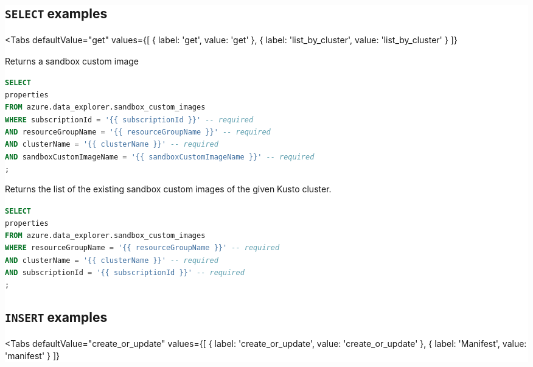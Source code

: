 </tbody>
</table>

## `SELECT` examples

<Tabs
    defaultValue="get"
    values={[
        { label: 'get', value: 'get' },
        { label: 'list_by_cluster', value: 'list_by_cluster' }
    ]}
>
<TabItem value="get">

Returns a sandbox custom image

```sql
SELECT
properties
FROM azure.data_explorer.sandbox_custom_images
WHERE subscriptionId = '{{ subscriptionId }}' -- required
AND resourceGroupName = '{{ resourceGroupName }}' -- required
AND clusterName = '{{ clusterName }}' -- required
AND sandboxCustomImageName = '{{ sandboxCustomImageName }}' -- required
;
```
</TabItem>
<TabItem value="list_by_cluster">

Returns the list of the existing sandbox custom images of the given Kusto cluster.

```sql
SELECT
properties
FROM azure.data_explorer.sandbox_custom_images
WHERE resourceGroupName = '{{ resourceGroupName }}' -- required
AND clusterName = '{{ clusterName }}' -- required
AND subscriptionId = '{{ subscriptionId }}' -- required
;
```
</TabItem>
</Tabs>


## `INSERT` examples

<Tabs
    defaultValue="create_or_update"
    values={[
        { label: 'create_or_update', value: 'create_or_update' },
        { label: 'Manifest', value: 'manifest' }
    ]}
>
<TabItem value="create_or_update">
